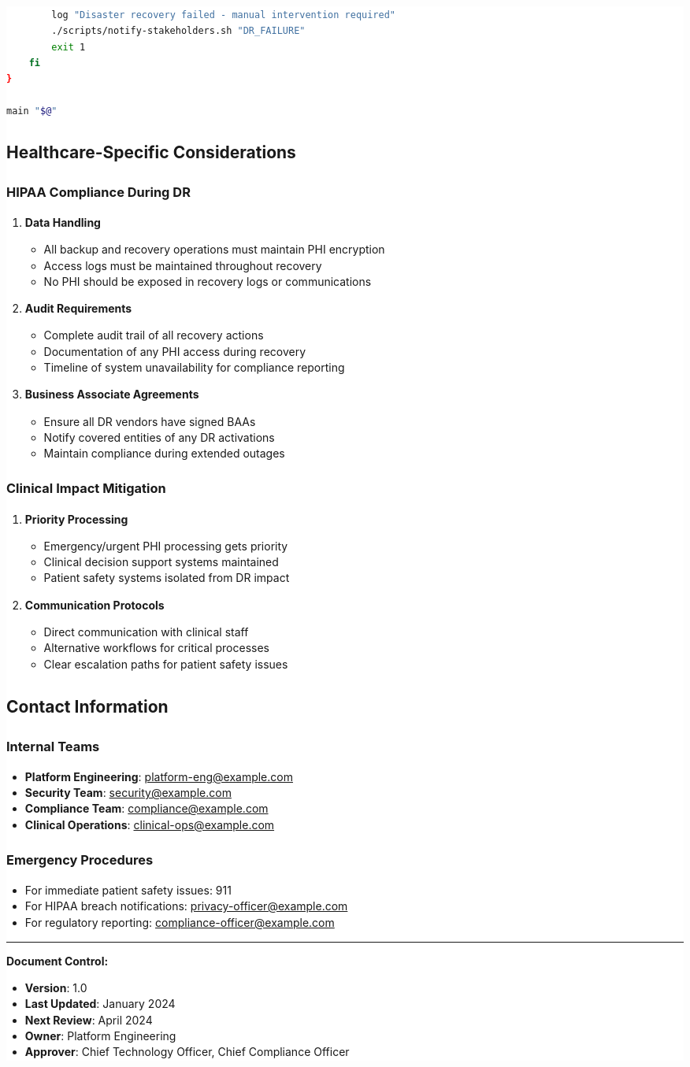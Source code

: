 ```bash
        log "Disaster recovery failed - manual intervention required"
        ./scripts/notify-stakeholders.sh "DR_FAILURE"
        exit 1
    fi
}

main "$@"
```

## Healthcare-Specific Considerations

### HIPAA Compliance During DR

1. **Data Handling**
   - All backup and recovery operations must maintain PHI encryption
   - Access logs must be maintained throughout recovery
   - No PHI should be exposed in recovery logs or communications

2. **Audit Requirements**
   - Complete audit trail of all recovery actions
   - Documentation of any PHI access during recovery
   - Timeline of system unavailability for compliance reporting

3. **Business Associate Agreements**
   - Ensure all DR vendors have signed BAAs
   - Notify covered entities of any DR activations
   - Maintain compliance during extended outages

### Clinical Impact Mitigation

1. **Priority Processing**
   - Emergency/urgent PHI processing gets priority
   - Clinical decision support systems maintained
   - Patient safety systems isolated from DR impact

2. **Communication Protocols**
   - Direct communication with clinical staff
   - Alternative workflows for critical processes
   - Clear escalation paths for patient safety issues

## Contact Information

### Internal Teams
- **Platform Engineering**: platform-eng@example.com
- **Security Team**: security@example.com  
- **Compliance Team**: compliance@example.com
- **Clinical Operations**: clinical-ops@example.com

### Emergency Procedures
- For immediate patient safety issues: 911
- For HIPAA breach notifications: privacy-officer@example.com
- For regulatory reporting: compliance-officer@example.com

---

**Document Control:**
- **Version**: 1.0
- **Last Updated**: January 2024
- **Next Review**: April 2024
- **Owner**: Platform Engineering
- **Approver**: Chief Technology Officer, Chief Compliance Officer